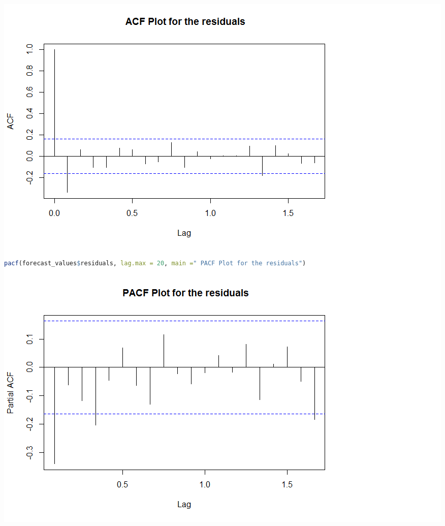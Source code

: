 ![](Forecast_Airpassengers_files/figure-html/unnamed-chunk-17-1.png)

```r
pacf(forecast_values$residuals, lag.max = 20, main =" PACF Plot for the residuals")
```

![](Forecast_Airpassengers_files/figure-html/unnamed-chunk-17-2.png)
